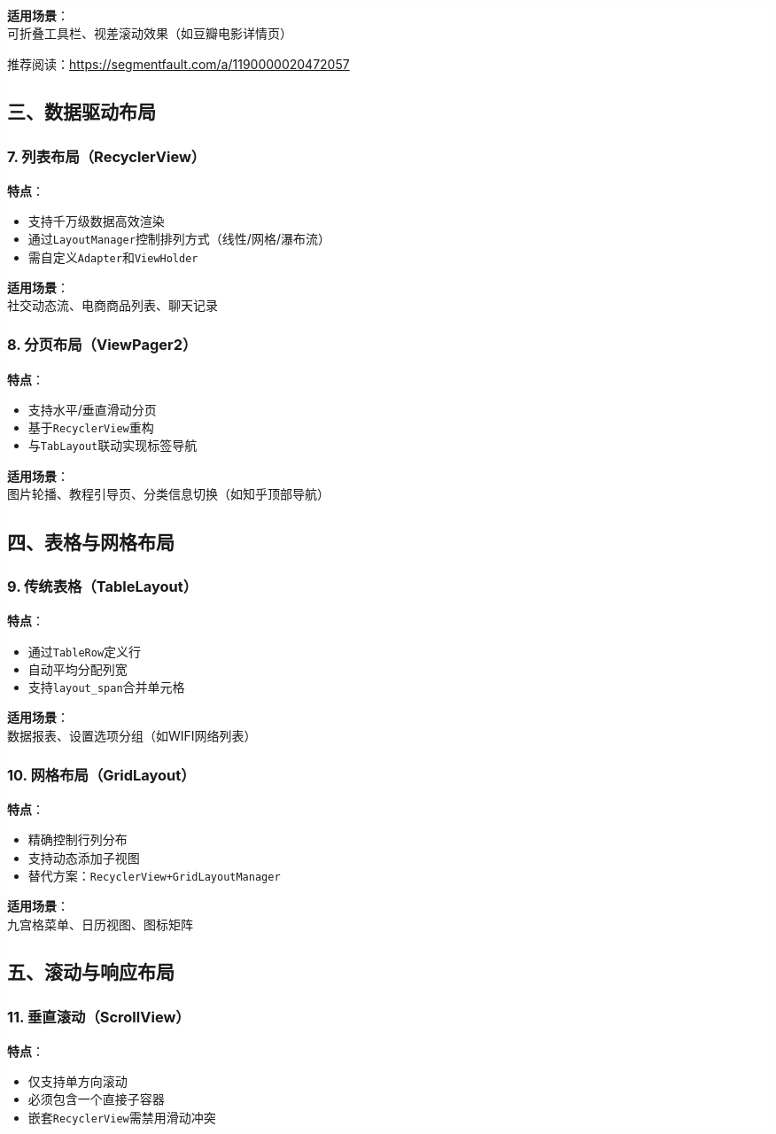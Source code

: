 **适用场景**：  
可折叠工具栏、视差滚动效果（如豆瓣电影详情页）

推荐阅读：https://segmentfault.com/a/1190000020472057


## 三、数据驱动布局

### 7. 列表布局（RecyclerView）
**特点**：
- 支持千万级数据高效渲染
- 通过`LayoutManager`控制排列方式（线性/网格/瀑布流）
- 需自定义`Adapter`和`ViewHolder`

**适用场景**：  
社交动态流、电商商品列表、聊天记录

### 8. 分页布局（ViewPager2）
**特点**：
- 支持水平/垂直滑动分页
- 基于`RecyclerView`重构
- 与`TabLayout`联动实现标签导航

**适用场景**：  
图片轮播、教程引导页、分类信息切换（如知乎顶部导航）



## 四、表格与网格布局

### 9. 传统表格（TableLayout）
**特点**：
- 通过`TableRow`定义行
- 自动平均分配列宽
- 支持`layout_span`合并单元格

**适用场景**：  
数据报表、设置选项分组（如WIFI网络列表）

### 10. 网格布局（GridLayout）
**特点**：
- 精确控制行列分布
- 支持动态添加子视图
- 替代方案：`RecyclerView+GridLayoutManager`

**适用场景**：  
九宫格菜单、日历视图、图标矩阵



## 五、滚动与响应布局

### 11. 垂直滚动（ScrollView）
**特点**：
- 仅支持单方向滚动
- 必须包含一个直接子容器
- 嵌套`RecyclerView`需禁用滑动冲突
